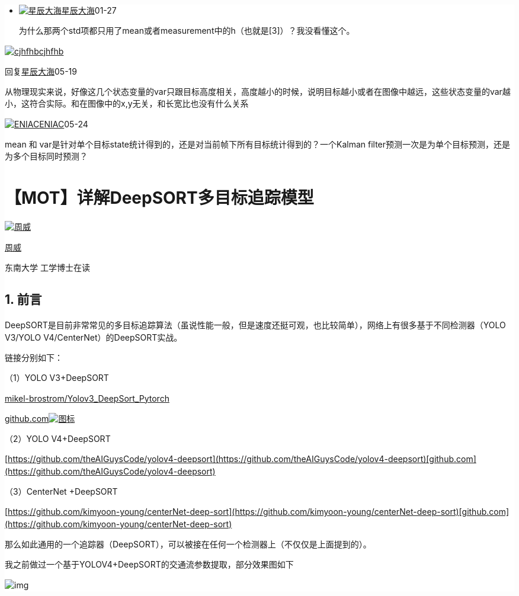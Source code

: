 

- [![星辰大海](https://pic4.zhimg.com/v2-ee6b0fa005ae9dfbb75e7d5cdfd9d1e8_s.jpg?source=06d4cd63)](https://www.zhihu.com/people/tang-chen-bin)[星辰大海](https://www.zhihu.com/people/tang-chen-bin)01-27

  为什么那两个std项都只用了mean或者measurement中的h（也就是[3]）？我没看懂这个。

[![cjhfhb](https://pic4.zhimg.com/da8e974dc_s.jpg?source=06d4cd63)](https://www.zhihu.com/people/cjhfhb)[cjhfhb](https://www.zhihu.com/people/cjhfhb)[](https://www.zhihu.com/xen/market/vip-privileges)

回复[星辰大海](https://www.zhihu.com/people/tang-chen-bin)05-19

从物理现实来说，好像这几个状态变量的var只跟目标高度相关，高度越小的时候，说明目标越小或者在图像中越远，这些状态变量的var越小，这符合实际。和在图像中的x,y无关，和长宽比也没有什么关系

[![ENIAC](https://pic1.zhimg.com/v2-29b022d5cc77747a53268722a5607416_s.jpg?source=06d4cd63)](https://www.zhihu.com/people/liu-zhu-chen)[ENIAC](https://www.zhihu.com/people/liu-zhu-chen)05-24

mean 和 var是针对单个目标state统计得到的，还是对当前帧下所有目标统计得到的？一个Kalman filter预测一次是为单个目标预测，还是为多个目标同时预测？



# 【MOT】详解DeepSORT多目标追踪模型

[![周威](https://pic4.zhimg.com/v2-e127be459ba552a5697994cd5a80ee2d_xs.jpg?source=172ae18b)](https://www.zhihu.com/people/zhou-wei-37-26)

[周威](https://www.zhihu.com/people/zhou-wei-37-26)[](https://www.zhihu.com/question/48510028)



东南大学 工学博士在读

## 1. 前言

DeepSORT是目前非常常见的多目标追踪算法（虽说性能一般，但是速度还挺可观，也比较简单），网络上有很多基于不同检测器（YOLO V3/YOLO V4/CenterNet）的DeepSORT实战。

链接分别如下：

（1）YOLO V3+DeepSORT

[mikel-brostrom/Yolov3_DeepSort_Pytorch](https://github.com/mikel-brostrom/Yolov3_DeepSort_Pytorch)

[github.com![图标](https://pic2.zhimg.com/v2-6a4b3a81f9717fd2505f1dabd2a71d8d_ipico.jpg)](https://github.com/mikel-brostrom/Yolov3_DeepSort_Pytorch)

（2）YOLO V4+DeepSORT

[https://github.com/theAIGuysCode/yolov4-deepsort](https://github.com/theAIGuysCode/yolov4-deepsort)[github.com](https://github.com/theAIGuysCode/yolov4-deepsort)

（3）CenterNet +DeepSORT

[https://github.com/kimyoon-young/centerNet-deep-sort](https://github.com/kimyoon-young/centerNet-deep-sort)[github.com](https://github.com/kimyoon-young/centerNet-deep-sort)

那么如此通用的一个追踪器（DeepSORT），可以被接在任何一个检测器上（不仅仅是上面提到的）。

我之前做过一个基于YOLOV4+DeepSORT的交通流参数提取，部分效果图如下

![img](https://pic2.zhimg.com/80/v2-f15278107ebc79bd7578b2d2c75ed489_1440w.jpg)
